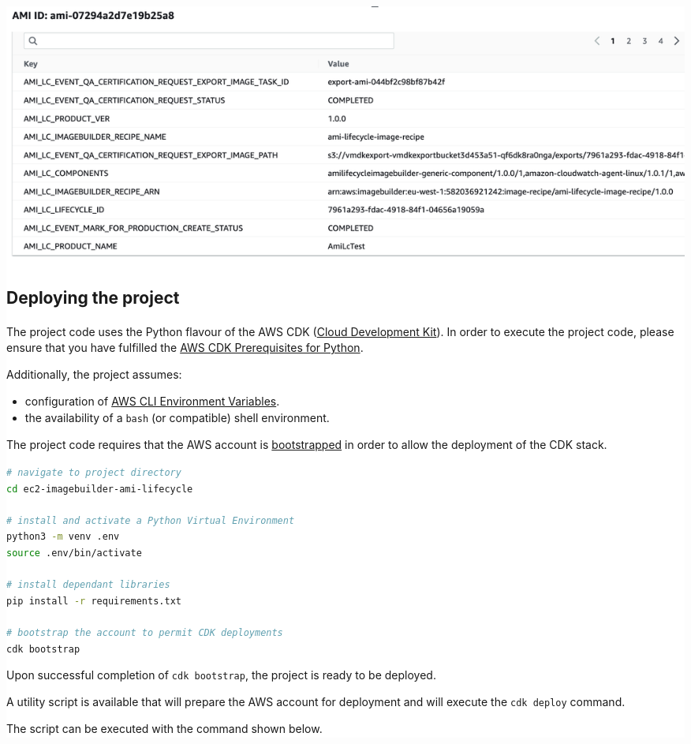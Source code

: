![AMI Tags Example](docs/assets/lifecycle-ami-tag-examples.png)

## Deploying the project

The project code uses the Python flavour of the AWS CDK ([Cloud Development Kit](https://aws.amazon.com/cdk/)). In order to execute the project code, please ensure that you have fulfilled the [AWS CDK Prerequisites for Python](https://docs.aws.amazon.com/cdk/latest/guide/work-with-cdk-python.html).

Additionally, the project assumes:

* configuration of [AWS CLI Environment Variables](https://docs.aws.amazon.com/cli/latest/userguide/cli-configure-envvars.html).
* the availability of a `bash` (or compatible) shell environment.

The project code requires that the AWS account is [bootstrapped](https://docs.aws.amazon.com/de_de/cdk/latest/guide/bootstrapping.html) in order to allow the deployment of the CDK stack.

```bash
# navigate to project directory
cd ec2-imagebuilder-ami-lifecycle

# install and activate a Python Virtual Environment
python3 -m venv .env
source .env/bin/activate

# install dependant libraries
pip install -r requirements.txt

# bootstrap the account to permit CDK deployments
cdk bootstrap
```

Upon successful completion of `cdk bootstrap`, the project is ready to be deployed.

A utility script is available that will prepare the AWS account for deployment and will execute the `cdk deploy` command.

The script can be executed with the command shown below.
